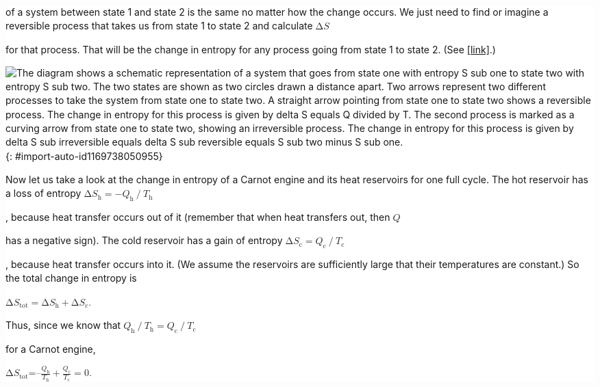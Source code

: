  of a system between state 1 and state 2 is the same no matter how the change occurs. We just need to find or imagine a reversible process that takes us from state 1 to state 2 and calculate <math xmlns="http://www.w3.org/1998/Math/MathML"><semantics><mrow><mrow><mn>Δ</mn><mi>S</mi></mrow><mrow /></mrow><annotation encoding="StarMath 5.0"> size 12{ΔS} {}</annotation></semantics></math>

 for that process. That will be the change in entropy for any process going from state 1 to state 2. (See [\[link\]](#import-auto-id1169738050955).)

 ![The diagram shows a schematic representation of a system that goes from state one with entropy S sub one to state two with entropy S sub two. The two states are shown as two circles drawn a distance apart. Two arrows represent two different processes to take the system from state one to state two. A straight arrow pointing from state one to state two shows a reversible process. The change in entropy for this process is given by delta S equals Q divided by T. The second process is marked as a curving arrow from state one to state two, showing an irreversible process. The change in entropy for this process is given by delta S sub irreversible equals delta S sub reversible equals S sub two minus S sub one.](../resources/Figure_16_06_02.jpg "When a system goes from state 1 to state 2, its entropy changes by the same amount &#x394;S size 12{&#x394;S} {}, whether a hypothetical reversible path is followed or a real irreversible path is taken. "){: #import-auto-id1169738050955}

Now let us take a look at the change in entropy of a Carnot engine and its heat reservoirs for one full cycle. The hot reservoir has a loss of entropy <math xmlns="http://www.w3.org/1998/Math/MathML"><semantics><mrow><mrow><mrow><mn>Δ</mn><msub><mi>S</mi><mrow><mtext>h</mtext></mrow></msub><mo stretchy="false">=</mo><mrow><mrow><mo stretchy="false">−</mo><msub><mi>Q</mi><mrow><mtext>h</mtext></mrow></msub></mrow><mo stretchy="false">/</mo><msub><mi>T</mi><mrow><mtext>h</mtext></mrow></msub></mrow></mrow></mrow><mrow /></mrow><annotation encoding="StarMath 5.0"> size 12{ΔS rSub { size 8{h} } = - Q rSub { size 8{h} } /T rSub { size 8{h} } } {}</annotation></semantics></math>

, because heat transfer occurs out of it (remember that when heat transfers out, then <math xmlns="http://www.w3.org/1998/Math/MathML"><semantics><mrow><mrow><mi>Q</mi></mrow><mrow /></mrow><annotation encoding="StarMath 5.0"> size 12{Q} {}</annotation></semantics></math>

 has a negative sign). The cold reservoir has a gain of entropy <math xmlns="http://www.w3.org/1998/Math/MathML"><semantics><mrow><mrow><mrow><mn>Δ</mn><msub><mi>S</mi><mrow><mtext>c</mtext></mrow></msub><mo stretchy="false">=</mo><mrow><msub><mi>Q</mi><mrow><mtext>c</mtext></mrow></msub><mo stretchy="false">/</mo><msub><mi>T</mi><mrow><mtext>c</mtext></mrow></msub></mrow></mrow></mrow><mrow /></mrow><annotation encoding="StarMath 5.0"> size 12{ΔS rSub { size 8{c} } =Q rSub { size 8{c} } /T rSub { size 8{c} } } {}</annotation></semantics></math>

, because heat transfer occurs into it. (We assume the reservoirs are sufficiently large that their temperatures are constant.) So the total change in entropy is

<div data-type="equation" class="equation" id="eip-20">
<math xmlns="http://www.w3.org/1998/Math/MathML"> <semantics> <mrow> <mrow> <mrow> <mrow> <mn>Δ</mn><msub><mi>S</mi> <mrow> <mtext>tot</mtext> </mrow> </msub> <mo stretchy="false">=</mo> <mrow> <mn>Δ</mn><msub><mi>S</mi> <mrow> <mtext>h</mtext> </mrow> </msub> <mo stretchy="false">+</mo> <mn>Δ</mn><msub><mi>S</mi> <mrow> <mtext>c</mtext> </mrow> </msub> </mrow> </mrow> <mtext>.</mtext> </mrow> </mrow> <mrow /> </mrow> <annotation encoding="StarMath 5.0"> size 12{DS rSub { size 8{"tot"} } =DS rSub { size 8{h} } +DS rSub { size 8{c} } "." } {}</annotation> </semantics> </math>
</div>

Thus, since we know that <math xmlns="http://www.w3.org/1998/Math/MathML"><semantics><mrow><mrow><mrow><mrow><msub><mi>Q</mi><mrow><mtext>h</mtext></mrow></msub><mo stretchy="false">/</mo><msub><mi>T</mi><mrow><mtext>h</mtext></mrow></msub></mrow><mo stretchy="false">=</mo><mrow><msub><mi>Q</mi><mrow><mtext>c</mtext></mrow></msub><mo stretchy="false">/</mo><msub><mi>T</mi><mrow><mtext>c</mtext></mrow></msub></mrow></mrow></mrow><mrow /></mrow><annotation encoding="StarMath 5.0"> size 12{Q rSub { size 8{h} } /T rSub { size 8{h} } =Q rSub { size 8{c} } /T rSub { size 8{c} } } {}</annotation></semantics></math>

 for a Carnot engine,

<div data-type="equation" class="equation" id="eip-95">
<math xmlns="http://www.w3.org/1998/Math/MathML"> <semantics> <mrow> <mrow> <mrow> <mn>Δ</mn><msub><mi>S</mi> <mrow> <mtext>tot</mtext> </mrow> </msub> <mtext>=–</mtext> <mrow> <mrow> <mfrac> <msub> <mi>Q</mi> <mrow> <mtext>h</mtext> </mrow> </msub> <msub> <mi>T</mi> <mrow> <mtext>h</mtext> </mrow> </msub> </mfrac> <mo stretchy="false">+</mo> <mfrac> <msub> <mi>Q</mi> <mrow> <mtext>c</mtext> </mrow> </msub> <msub> <mi>T</mi> <mrow> <mtext>c</mtext> </mrow> </msub> </mfrac> </mrow> <mo stretchy="false">=</mo> <mn>0</mn> </mrow> <mtext>.</mtext> </mrow> </mrow> <mrow /> </mrow> <annotation encoding="StarMath 5.0"> size 12{DS rSub { size 8{"tot"} } "=-" { {Q rSub { size 8{h} } } over {T rSub { size 8{h} } } } + { {Q rSub { size 8{c} } } over {T rSub { size 8{c} } } } =0 "." } {}</annotation> </semantics> </math>
</div>
